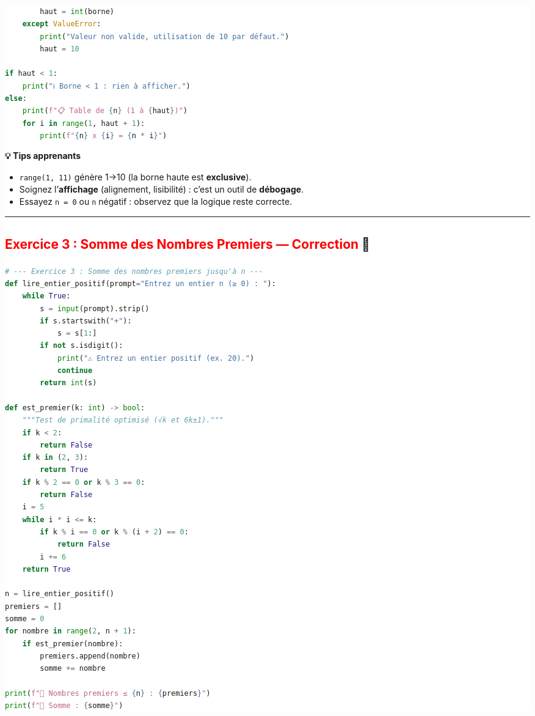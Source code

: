 ```python
        haut = int(borne)
    except ValueError:
        print("Valeur non valide, utilisation de 10 par défaut.")
        haut = 10

if haut < 1:
    print("ℹ️ Borne < 1 : rien à afficher.")
else:
    print(f"📋 Table de {n} (1 à {haut})")
    for i in range(1, haut + 1):
        print(f"{n} x {i} = {n * i}")
```

**💡 Tips apprenants**
- `range(1, 11)` génère 1→10 (la borne haute est **exclusive**).
- Soignez l’**affichage** (alignement, lisibilité) : c’est un outil de **débogage**.
- Essayez `n = 0` ou `n` négatif : observez que la logique reste correcte.

---

## <span style="color:red;">Exercice 3 : Somme des Nombres Premiers — Correction</span> 🧩

```python
# --- Exercice 3 : Somme des nombres premiers jusqu'à n ---
def lire_entier_positif(prompt="Entrez un entier n (≥ 0) : "):
    while True:
        s = input(prompt).strip()
        if s.startswith("+"):
            s = s[1:]
        if not s.isdigit():
            print("⚠️ Entrez un entier positif (ex. 20).")
            continue
        return int(s)

def est_premier(k: int) -> bool:
    """Test de primalité optimisé (√k et 6k±1)."""
    if k < 2:
        return False
    if k in (2, 3):
        return True
    if k % 2 == 0 or k % 3 == 0:
        return False
    i = 5
    while i * i <= k:
        if k % i == 0 or k % (i + 2) == 0:
            return False
        i += 6
    return True

n = lire_entier_positif()
premiers = []
somme = 0
for nombre in range(2, n + 1):
    if est_premier(nombre):
        premiers.append(nombre)
        somme += nombre

print(f"🔢 Nombres premiers ≤ {n} : {premiers}")
print(f"🧮 Somme : {somme}")
```
